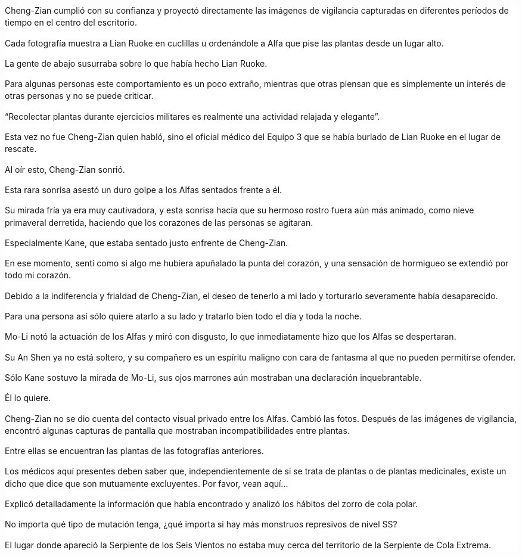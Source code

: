 Cheng-Zian cumplió con su confianza y proyectó directamente las imágenes de vigilancia capturadas en diferentes períodos de tiempo en el centro del escritorio.

Cada fotografía muestra a Lian Ruoke en cuclillas u ordenándole a Alfa que pise las plantas desde un lugar alto.

La gente de abajo susurraba sobre lo que había hecho Lian Ruoke.

Para algunas personas este comportamiento es un poco extraño, mientras que otras piensan que es simplemente un interés de otras personas y no se puede criticar.

“Recolectar plantas durante ejercicios militares es realmente una actividad relajada y elegante”.

Esta vez no fue Cheng-Zian quien habló, sino el oficial médico del Equipo 3 que se había burlado de Lian Ruoke en el lugar de rescate.

Al oír esto, Cheng-Zian sonrió.

Esta rara sonrisa asestó un duro golpe a los Alfas sentados frente a él.

Su mirada fría ya era muy cautivadora, y esta sonrisa hacía que su hermoso rostro fuera aún más animado, como nieve primaveral derretida, haciendo que los corazones de las personas se agitaran.

Especialmente Kane, que estaba sentado justo enfrente de Cheng-Zian.

En ese momento, sentí como si algo me hubiera apuñalado la punta del corazón, y una sensación de hormigueo se extendió por todo mi corazón.

Debido a la indiferencia y frialdad de Cheng-Zian, el deseo de tenerlo a mi lado y torturarlo severamente había desaparecido.

Para una persona así sólo quiere atarlo a su lado y tratarlo bien todo el día y toda la noche.

Mo-Li notó la actuación de los Alfas y miró con disgusto, lo que inmediatamente hizo que los Alfas se despertaran.

Su An Shen ya no está soltero, y su compañero es un espíritu maligno con cara de fantasma al que no pueden permitirse ofender.

Sólo Kane sostuvo la mirada de Mo-Li, sus ojos marrones aún mostraban una declaración inquebrantable.

Él lo quiere.

Cheng-Zian no se dio cuenta del contacto visual privado entre los Alfas. Cambió las fotos. Después de las imágenes de vigilancia, encontró algunas capturas de pantalla que mostraban incompatibilidades entre plantas.

Entre ellas se encuentran las plantas de las fotografías anteriores.

Los médicos aquí presentes deben saber que, independientemente de si se trata de plantas o de plantas medicinales, existe un dicho que dice que son mutuamente excluyentes. Por favor, vean aquí...

Explicó detalladamente la información que había encontrado y analizó los hábitos del zorro de cola polar.

No importa qué tipo de mutación tenga, ¿qué importa si hay más monstruos represivos de nivel SS?

El lugar donde apareció la Serpiente de los Seis Vientos no estaba muy cerca del territorio de la Serpiente de Cola Extrema.
